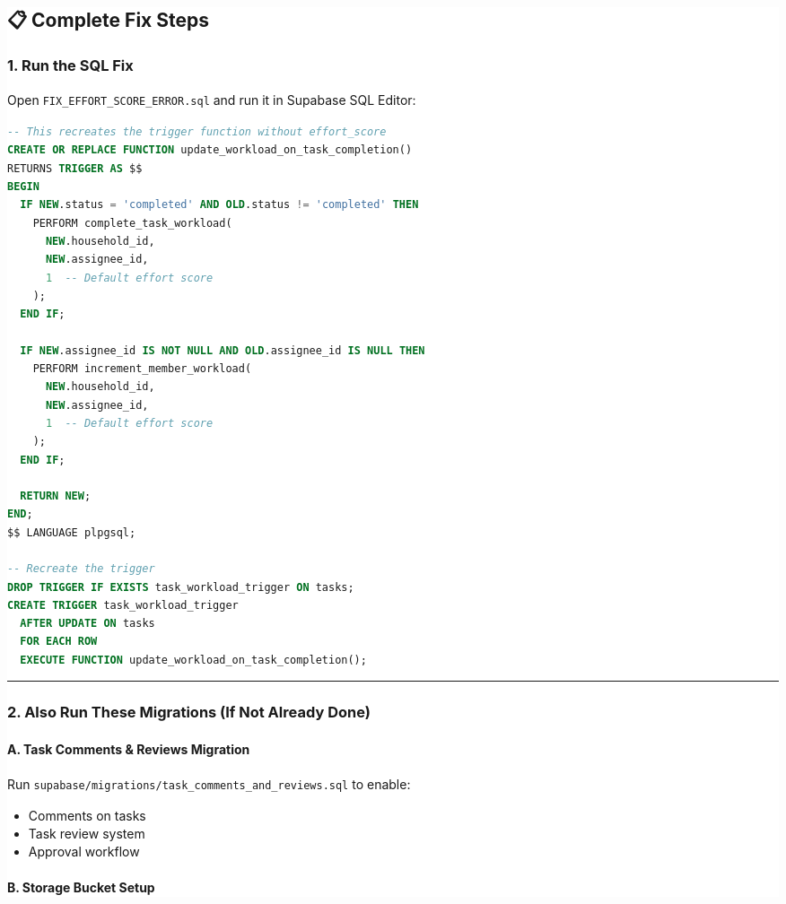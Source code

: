 
## 📋 Complete Fix Steps

### **1. Run the SQL Fix**

Open `FIX_EFFORT_SCORE_ERROR.sql` and run it in Supabase SQL Editor:

```sql
-- This recreates the trigger function without effort_score
CREATE OR REPLACE FUNCTION update_workload_on_task_completion()
RETURNS TRIGGER AS $$
BEGIN
  IF NEW.status = 'completed' AND OLD.status != 'completed' THEN
    PERFORM complete_task_workload(
      NEW.household_id,
      NEW.assignee_id,
      1  -- Default effort score
    );
  END IF;
  
  IF NEW.assignee_id IS NOT NULL AND OLD.assignee_id IS NULL THEN
    PERFORM increment_member_workload(
      NEW.household_id,
      NEW.assignee_id,
      1  -- Default effort score
    );
  END IF;
  
  RETURN NEW;
END;
$$ LANGUAGE plpgsql;

-- Recreate the trigger
DROP TRIGGER IF EXISTS task_workload_trigger ON tasks;
CREATE TRIGGER task_workload_trigger
  AFTER UPDATE ON tasks
  FOR EACH ROW
  EXECUTE FUNCTION update_workload_on_task_completion();
```

---

### **2. Also Run These Migrations (If Not Already Done)**

#### **A. Task Comments & Reviews Migration**

Run `supabase/migrations/task_comments_and_reviews.sql` to enable:
- Comments on tasks
- Task review system
- Approval workflow

#### **B. Storage Bucket Setup**

